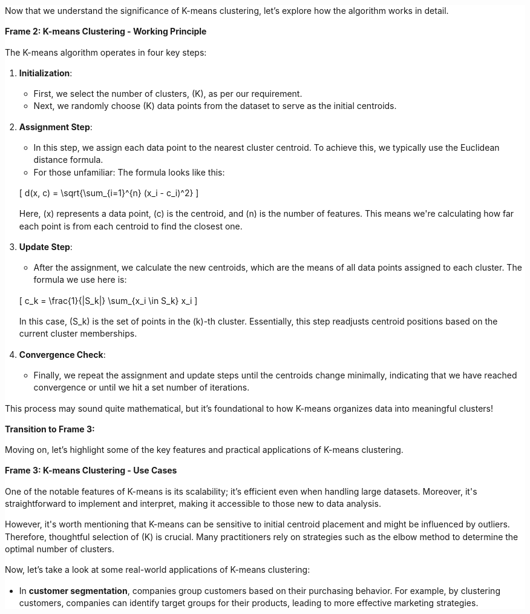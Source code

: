 Now that we understand the significance of K-means clustering, let’s explore how the algorithm works in detail.

**Frame 2: K-means Clustering - Working Principle**

The K-means algorithm operates in four key steps:

1. **Initialization**: 
   - First, we select the number of clusters, \(K\), as per our requirement.
   - Next, we randomly choose \(K\) data points from the dataset to serve as the initial centroids.

2. **Assignment Step**: 
   - In this step, we assign each data point to the nearest cluster centroid. To achieve this, we typically use the Euclidean distance formula. 
   - For those unfamiliar: The formula looks like this:
   
   \[
   d(x, c) = \sqrt{\sum_{i=1}^{n} (x_i - c_i)^2}
   \]

   Here, \(x\) represents a data point, \(c\) is the centroid, and \(n\) is the number of features. This means we're calculating how far each point is from each centroid to find the closest one.

3. **Update Step**: 
   - After the assignment, we calculate the new centroids, which are the means of all data points assigned to each cluster. The formula we use here is:
   
   \[
   c_k = \frac{1}{|S_k|} \sum_{x_i \in S_k} x_i
   \]

   In this case, \(S_k\) is the set of points in the \(k\)-th cluster. Essentially, this step readjusts centroid positions based on the current cluster memberships.

4. **Convergence Check**: 
   - Finally, we repeat the assignment and update steps until the centroids change minimally, indicating that we have reached convergence or until we hit a set number of iterations.

This process may sound quite mathematical, but it’s foundational to how K-means organizes data into meaningful clusters!

**Transition to Frame 3:**

Moving on, let’s highlight some of the key features and practical applications of K-means clustering.

**Frame 3: K-means Clustering - Use Cases**

One of the notable features of K-means is its scalability; it’s efficient even when handling large datasets. Moreover, it's straightforward to implement and interpret, making it accessible to those new to data analysis.

However, it's worth mentioning that K-means can be sensitive to initial centroid placement and might be influenced by outliers. Therefore, thoughtful selection of \(K\) is crucial. Many practitioners rely on strategies such as the elbow method to determine the optimal number of clusters.

Now, let’s take a look at some real-world applications of K-means clustering:

- In **customer segmentation**, companies group customers based on their purchasing behavior. For example, by clustering customers, companies can identify target groups for their products, leading to more effective marketing strategies.
  